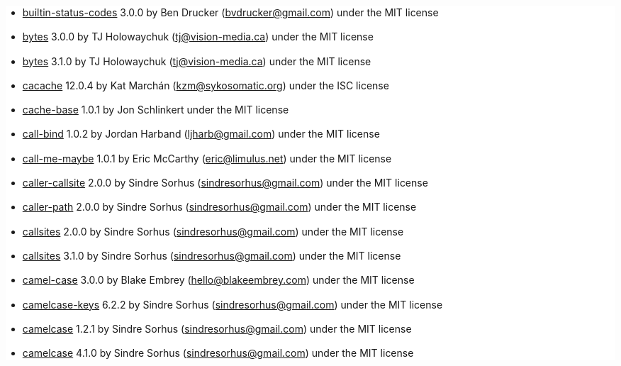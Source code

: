  - [builtin-status-codes](https://github.com/bendrucker/builtin-status-codes) 3.0.0
    by Ben Drucker (bvdrucker@gmail.com)
    under the MIT license

 - [bytes](https://github.com/visionmedia/bytes.js) 3.0.0
    by TJ Holowaychuk (tj@vision-media.ca)
    under the MIT license

 - [bytes](https://github.com/visionmedia/bytes.js) 3.1.0
    by TJ Holowaychuk (tj@vision-media.ca)
    under the MIT license

 - [cacache](https://github.com/npm/cacache) 12.0.4
    by Kat Marchán (kzm@sykosomatic.org)
    under the ISC license

 - [cache-base](https://github.com/jonschlinkert/cache-base) 1.0.1
    by Jon Schlinkert
    under the MIT license

 - [call-bind](https://github.com/ljharb/call-bind) 1.0.2
    by Jordan Harband (ljharb@gmail.com)
    under the MIT license

 - [call-me-maybe](https://github.com/limulus/call-me-maybe) 1.0.1
    by Eric McCarthy (eric@limulus.net)
    under the MIT license

 - [caller-callsite](https://github.com/sindresorhus/caller-callsite) 2.0.0
    by Sindre Sorhus (sindresorhus@gmail.com)
    under the MIT license

 - [caller-path](https://github.com/sindresorhus/caller-path) 2.0.0
    by Sindre Sorhus (sindresorhus@gmail.com)
    under the MIT license

 - [callsites](https://github.com/sindresorhus/callsites) 2.0.0
    by Sindre Sorhus (sindresorhus@gmail.com)
    under the MIT license

 - [callsites](https://github.com/sindresorhus/callsites) 3.1.0
    by Sindre Sorhus (sindresorhus@gmail.com)
    under the MIT license

 - [camel-case](https://github.com/blakeembrey/camel-case) 3.0.0
    by Blake Embrey (hello@blakeembrey.com)
    under the MIT license

 - [camelcase-keys](https://github.com/sindresorhus/camelcase-keys) 6.2.2
    by Sindre Sorhus (sindresorhus@gmail.com)
    under the MIT license

 - [camelcase](https://github.com/sindresorhus/camelcase) 1.2.1
    by Sindre Sorhus (sindresorhus@gmail.com)
    under the MIT license

 - [camelcase](https://github.com/sindresorhus/camelcase) 4.1.0
    by Sindre Sorhus (sindresorhus@gmail.com)
    under the MIT license
